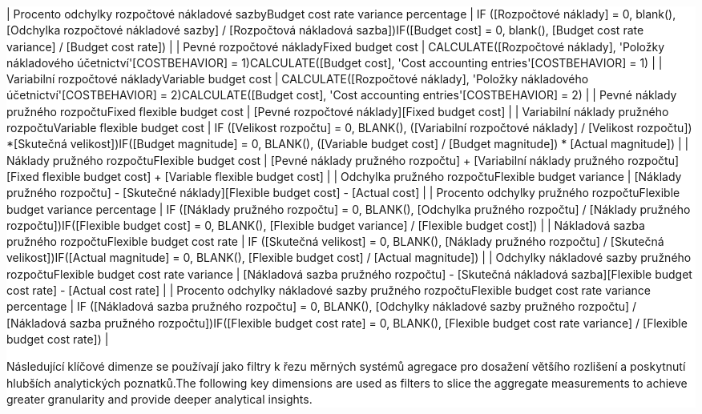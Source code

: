 | <span data-ttu-id="6aa4b-209">Procento odchylky rozpočtové nákladové sazby</span><span class="sxs-lookup"><span data-stu-id="6aa4b-209">Budget cost rate variance percentage</span></span>          | <span data-ttu-id="6aa4b-210">IF (\[Rozpočtové náklady\] = 0, blank(), \[Odchylka rozpočtové nákladové sazby\] / \[Rozpočtová nákladová sazba\])</span><span class="sxs-lookup"><span data-stu-id="6aa4b-210">IF(\[Budget cost\] = 0, blank(), \[Budget cost rate variance\] / \[Budget cost rate\])</span></span>                                 |
| <span data-ttu-id="6aa4b-211">Pevné rozpočtové náklady</span><span class="sxs-lookup"><span data-stu-id="6aa4b-211">Fixed budget cost</span></span>                             | <span data-ttu-id="6aa4b-212">CALCULATE(\[Rozpočtové náklady\], 'Položky nákladového účetnictví'\[COSTBEHAVIOR\] = 1)</span><span class="sxs-lookup"><span data-stu-id="6aa4b-212">CALCULATE(\[Budget cost\], 'Cost accounting entries'\[COSTBEHAVIOR\] = 1)</span></span>                                              |
| <span data-ttu-id="6aa4b-213">Variabilní rozpočtové náklady</span><span class="sxs-lookup"><span data-stu-id="6aa4b-213">Variable budget cost</span></span>                          | <span data-ttu-id="6aa4b-214">CALCULATE(\[Rozpočtové náklady\], 'Položky nákladového účetnictví'\[COSTBEHAVIOR\] = 2)</span><span class="sxs-lookup"><span data-stu-id="6aa4b-214">CALCULATE(\[Budget cost\], 'Cost accounting entries'\[COSTBEHAVIOR\] = 2)</span></span>                                              |
| <span data-ttu-id="6aa4b-215">Pevné náklady pružného rozpočtu</span><span class="sxs-lookup"><span data-stu-id="6aa4b-215">Fixed flexible budget cost</span></span>                    | <span data-ttu-id="6aa4b-216">\[Pevné rozpočtové náklady\]</span><span class="sxs-lookup"><span data-stu-id="6aa4b-216">\[Fixed budget cost\]</span></span>                                                                                                  |
| <span data-ttu-id="6aa4b-217">Variabilní náklady pružného rozpočtu</span><span class="sxs-lookup"><span data-stu-id="6aa4b-217">Variable flexible budget cost</span></span>                 | <span data-ttu-id="6aa4b-218">IF (\[Velikost rozpočtu\] = 0, BLANK(), (\[Variabilní rozpočtové náklady\] / \[Velikost rozpočtu\]) \*\[Skutečná velikost\])</span><span class="sxs-lookup"><span data-stu-id="6aa4b-218">IF(\[Budget magnitude\] = 0, BLANK(), (\[Variable budget cost\] / \[Budget magnitude\]) \* \[Actual magnitude\])</span></span>       |
| <span data-ttu-id="6aa4b-219">Náklady pružného rozpočtu</span><span class="sxs-lookup"><span data-stu-id="6aa4b-219">Flexible budget cost</span></span>                          | <span data-ttu-id="6aa4b-220">\[Pevné náklady pružného rozpočtu\] + \[Variabilní náklady pružného rozpočtu\]</span><span class="sxs-lookup"><span data-stu-id="6aa4b-220">\[Fixed flexible budget cost\] + \[Variable flexible budget cost\]</span></span>                                                     |
| <span data-ttu-id="6aa4b-221">Odchylka pružného rozpočtu</span><span class="sxs-lookup"><span data-stu-id="6aa4b-221">Flexible budget variance</span></span>                      | <span data-ttu-id="6aa4b-222">\[Náklady pružného rozpočtu\] - \[Skutečné náklady\]</span><span class="sxs-lookup"><span data-stu-id="6aa4b-222">\[Flexible budget cost\] - \[Actual cost\]</span></span>                                                                             |
| <span data-ttu-id="6aa4b-223">Procento odchylky pružného rozpočtu</span><span class="sxs-lookup"><span data-stu-id="6aa4b-223">Flexible budget variance percentage</span></span>           | <span data-ttu-id="6aa4b-224">IF (\[Náklady pružného rozpočtu\] = 0, BLANK(), \[Odchylka pružného rozpočtu\] / \[Náklady pružného rozpočtu\])</span><span class="sxs-lookup"><span data-stu-id="6aa4b-224">IF(\[Flexible budget cost\] = 0, BLANK(), \[Flexible budget variance\] / \[Flexible budget cost\])</span></span>                     |
| <span data-ttu-id="6aa4b-225">Nákladová sazba pružného rozpočtu</span><span class="sxs-lookup"><span data-stu-id="6aa4b-225">Flexible budget cost rate</span></span>                     | <span data-ttu-id="6aa4b-226">IF (\[Skutečná velikost\] = 0, BLANK(), \[Náklady pružného rozpočtu\] / \[Skutečná velikost\])</span><span class="sxs-lookup"><span data-stu-id="6aa4b-226">IF(\[Actual magnitude\] = 0, BLANK(), \[Flexible budget cost\] / \[Actual magnitude\])</span></span>                                 |
| <span data-ttu-id="6aa4b-227">Odchylky nákladové sazby pružného rozpočtu</span><span class="sxs-lookup"><span data-stu-id="6aa4b-227">Flexible budget cost rate variance</span></span>            | <span data-ttu-id="6aa4b-228">\[Nákladová sazba pružného rozpočtu\] - \[Skutečná nákladová sazba\]</span><span class="sxs-lookup"><span data-stu-id="6aa4b-228">\[Flexible budget cost rate\] - \[Actual cost rate\]</span></span>                                                                   |
| <span data-ttu-id="6aa4b-229">Procento odchylky nákladové sazby pružného rozpočtu</span><span class="sxs-lookup"><span data-stu-id="6aa4b-229">Flexible budget cost rate variance percentage</span></span> | <span data-ttu-id="6aa4b-230">IF (\[Nákladová sazba pružného rozpočtu\] = 0, BLANK(), \[Odchylky nákladové sazby pružného rozpočtu\] / \[Nákladová sazba pružného rozpočtu\])</span><span class="sxs-lookup"><span data-stu-id="6aa4b-230">IF(\[Flexible budget cost rate\] = 0, BLANK(), \[Flexible budget cost rate variance\] / \[Flexible budget cost rate\])</span></span> |

<span data-ttu-id="6aa4b-231">Následující klíčové dimenze se používají jako filtry k řezu měrných systémů agregace pro dosažení většího rozlišení a poskytnutí hlubších analytických poznatků.</span><span class="sxs-lookup"><span data-stu-id="6aa4b-231">The following key dimensions are used as filters to slice the aggregate measurements to achieve greater granularity and provide deeper analytical insights.</span></span>
